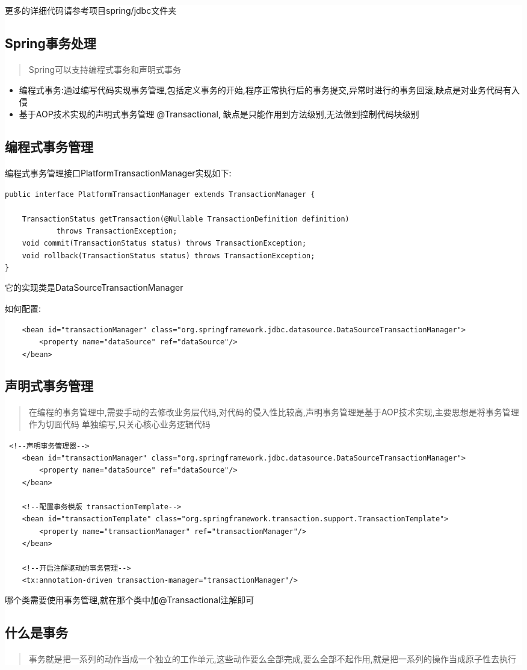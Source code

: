更多的详细代码请参考项目spring/jdbc文件夹

## Spring事务处理
> Spring可以支持编程式事务和声明式事务
- 编程式事务:通过编写代码实现事务管理,包括定义事务的开始,程序正常执行后的事务提交,异常时进行的事务回滚,缺点是对业务代码有入侵
- 基于AOP技术实现的声明式事务管理 @Transactional, 缺点是只能作用到方法级别,无法做到控制代码块级别

## 编程式事务管理
编程式事务管理接口PlatformTransactionManager实现如下:
```shell script
public interface PlatformTransactionManager extends TransactionManager {

	TransactionStatus getTransaction(@Nullable TransactionDefinition definition)
			throws TransactionException;
	void commit(TransactionStatus status) throws TransactionException;
	void rollback(TransactionStatus status) throws TransactionException;
}
```
它的实现类是DataSourceTransactionManager

如何配置:
```shell script
    <bean id="transactionManager" class="org.springframework.jdbc.datasource.DataSourceTransactionManager">
        <property name="dataSource" ref="dataSource"/>
    </bean>
```

## 声明式事务管理
> 在编程的事务管理中,需要手动的去修改业务层代码,对代码的侵入性比较高,声明事务管理是基于AOP技术实现,主要思想是将事务管理作为切面代码
单独编写,只关心核心业务逻辑代码

```shell script
 <!--声明事务管理器-->
    <bean id="transactionManager" class="org.springframework.jdbc.datasource.DataSourceTransactionManager">
        <property name="dataSource" ref="dataSource"/>
    </bean>

    <!--配置事务模版 transactionTemplate-->
    <bean id="transactionTemplate" class="org.springframework.transaction.support.TransactionTemplate">
        <property name="transactionManager" ref="transactionManager"/>
    </bean>

    <!--开启注解驱动的事务管理-->
    <tx:annotation-driven transaction-manager="transactionManager"/>
```
哪个类需要使用事务管理,就在那个类中加@Transactional注解即可

## 什么是事务
> 事务就是把一系列的动作当成一个独立的工作单元,这些动作要么全部完成,要么全部不起作用,就是把一系列的操作当成原子性去执行
